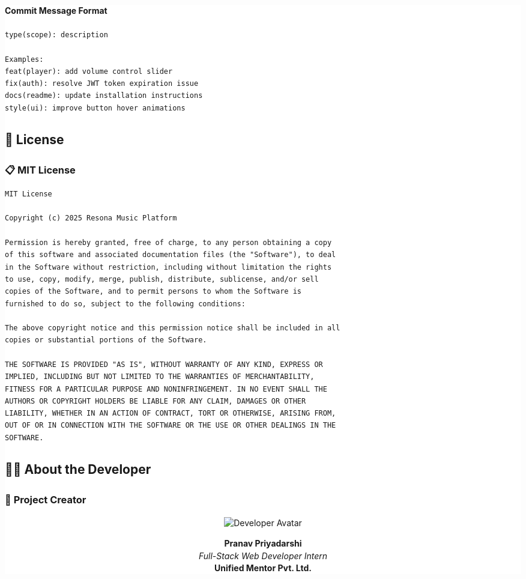 #### **Commit Message Format**
```
type(scope): description

Examples:
feat(player): add volume control slider
fix(auth): resolve JWT token expiration issue
docs(readme): update installation instructions
style(ui): improve button hover animations
```

## 📄 License

### 📋 **MIT License**

```
MIT License

Copyright (c) 2025 Resona Music Platform

Permission is hereby granted, free of charge, to any person obtaining a copy
of this software and associated documentation files (the "Software"), to deal
in the Software without restriction, including without limitation the rights
to use, copy, modify, merge, publish, distribute, sublicense, and/or sell
copies of the Software, and to permit persons to whom the Software is
furnished to do so, subject to the following conditions:

The above copyright notice and this permission notice shall be included in all
copies or substantial portions of the Software.

THE SOFTWARE IS PROVIDED "AS IS", WITHOUT WARRANTY OF ANY KIND, EXPRESS OR
IMPLIED, INCLUDING BUT NOT LIMITED TO THE WARRANTIES OF MERCHANTABILITY,
FITNESS FOR A PARTICULAR PURPOSE AND NONINFRINGEMENT. IN NO EVENT SHALL THE
AUTHORS OR COPYRIGHT HOLDERS BE LIABLE FOR ANY CLAIM, DAMAGES OR OTHER
LIABILITY, WHETHER IN AN ACTION OF CONTRACT, TORT OR OTHERWISE, ARISING FROM,
OUT OF OR IN CONNECTION WITH THE SOFTWARE OR THE USE OR OTHER DEALINGS IN THE
SOFTWARE.
```

## 👨‍💻 About the Developer

### 🌟 **Project Creator**

<div align="center">

![Developer Avatar](https://img.shields.io/badge/Developer-Pranav%20Priyadarshi-purple?style=for-the-badge&logo=github&logoColor=white)

**Pranav Priyadarshi**  
*Full-Stack Web Developer Intern*  
**Unified Mentor Pvt. Ltd.**

